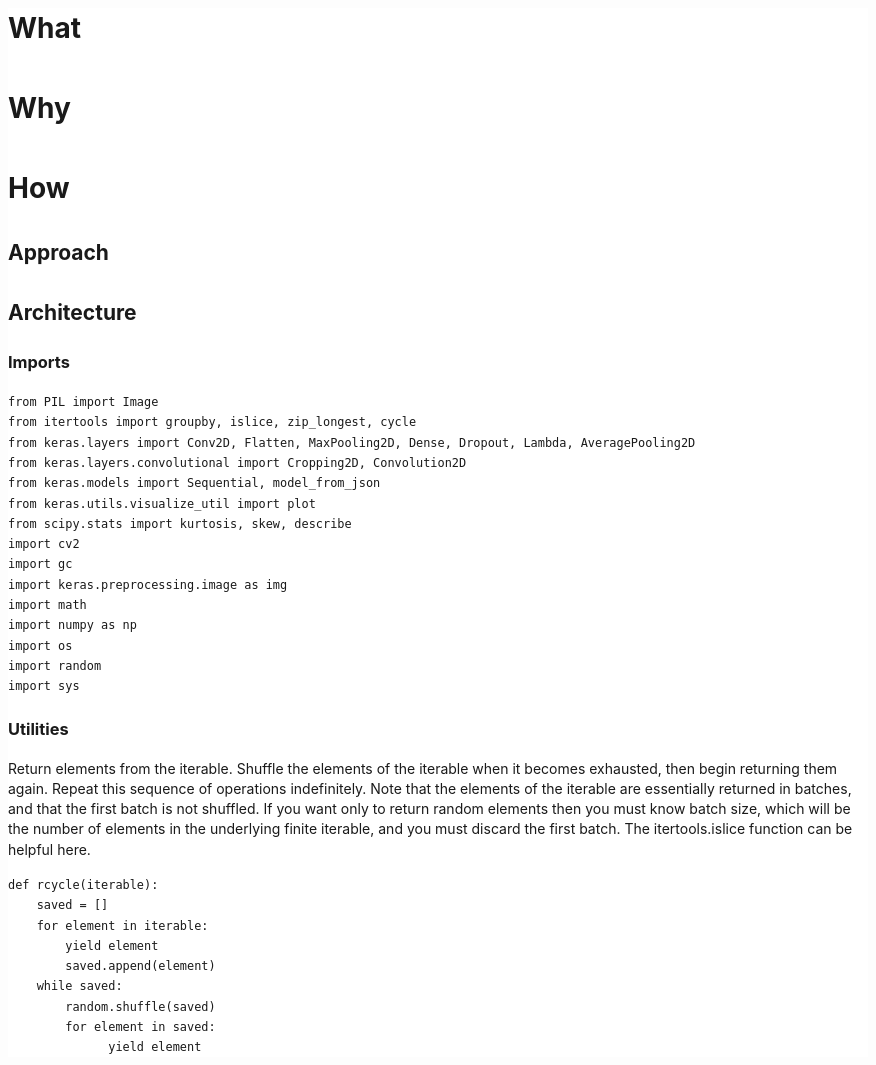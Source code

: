 # What

# Why

# How

## Approach

## Architecture

### Imports

    from PIL import Image
    from itertools import groupby, islice, zip_longest, cycle
    from keras.layers import Conv2D, Flatten, MaxPooling2D, Dense, Dropout, Lambda, AveragePooling2D
    from keras.layers.convolutional import Cropping2D, Convolution2D
    from keras.models import Sequential, model_from_json
    from keras.utils.visualize_util import plot
    from scipy.stats import kurtosis, skew, describe
    import cv2
    import gc
    import keras.preprocessing.image as img
    import math
    import numpy as np
    import os
    import random
    import sys

### Utilities

Return elements from the iterable.  Shuffle the elements of the
iterable when it becomes exhausted, then begin returning them
again.  Repeat this sequence of operations indefinitely.  Note
that the elements of the iterable are essentially returned in
batches, and that the first batch is not shuffled.  If you want
only to return random elements then you must know batch size,
which will be the number of elements in the underlying finite
iterable, and you must discard the first batch.  The
itertools.islice function can be helpful here.

    def rcycle(iterable):
        saved = []
        for element in iterable:
            yield element
            saved.append(element)
        while saved:
            random.shuffle(saved)
            for element in saved:
                  yield element
